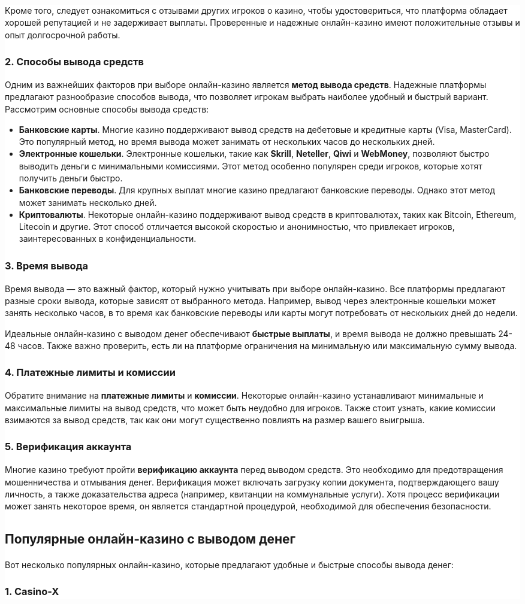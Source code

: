 Кроме того, следует ознакомиться с отзывами других игроков о казино, чтобы удостовериться, что платформа обладает хорошей репутацией и не задерживает выплаты. Проверенные и надежные онлайн-казино имеют положительные отзывы и опыт долгосрочной работы.

### 2. **Способы вывода средств**

Одним из важнейших факторов при выборе онлайн-казино является **метод вывода средств**. Надежные платформы предлагают разнообразие способов вывода, что позволяет игрокам выбрать наиболее удобный и быстрый вариант. Рассмотрим основные способы вывода средств:

* **Банковские карты**. Многие казино поддерживают вывод средств на дебетовые и кредитные карты (Visa, MasterCard). Это популярный метод, но время вывода может занимать от нескольких часов до нескольких дней.
* **Электронные кошельки**. Электронные кошельки, такие как **Skrill**, **Neteller**, **Qiwi** и **WebMoney**, позволяют быстро выводить деньги с минимальными комиссиями. Этот метод особенно популярен среди игроков, которые хотят получить деньги быстро.
* **Банковские переводы**. Для крупных выплат многие казино предлагают банковские переводы. Однако этот метод может занимать несколько дней.
* **Криптовалюты**. Некоторые онлайн-казино поддерживают вывод средств в криптовалютах, таких как Bitcoin, Ethereum, Litecoin и другие. Этот способ отличается высокой скоростью и анонимностью, что привлекает игроков, заинтересованных в конфиденциальности.

### 3. **Время вывода**

Время вывода — это важный фактор, который нужно учитывать при выборе онлайн-казино. Все платформы предлагают разные сроки вывода, которые зависят от выбранного метода. Например, вывод через электронные кошельки может занять несколько часов, в то время как банковские переводы или карты могут потребовать от нескольких дней до недели.

Идеальные онлайн-казино с выводом денег обеспечивают **быстрые выплаты**, и время вывода не должно превышать 24-48 часов. Также важно проверить, есть ли на платформе ограничения на минимальную или максимальную сумму вывода.

### 4. **Платежные лимиты и комиссии**

Обратите внимание на **платежные лимиты** и **комиссии**. Некоторые онлайн-казино устанавливают минимальные и максимальные лимиты на вывод средств, что может быть неудобно для игроков. Также стоит узнать, какие комиссии взимаются за вывод средств, так как они могут существенно повлиять на размер вашего выигрыша.

### 5. **Верификация аккаунта**

Многие казино требуют пройти **верификацию аккаунта** перед выводом средств. Это необходимо для предотвращения мошенничества и отмывания денег. Верификация может включать загрузку копии документа, подтверждающего вашу личность, а также доказательства адреса (например, квитанции на коммунальные услуги). Хотя процесс верификации может занять некоторое время, он является стандартной процедурой, необходимой для обеспечения безопасности.

## Популярные онлайн-казино с выводом денег

Вот несколько популярных онлайн-казино, которые предлагают удобные и быстрые способы вывода денег:

### 1. **Casino-X**
